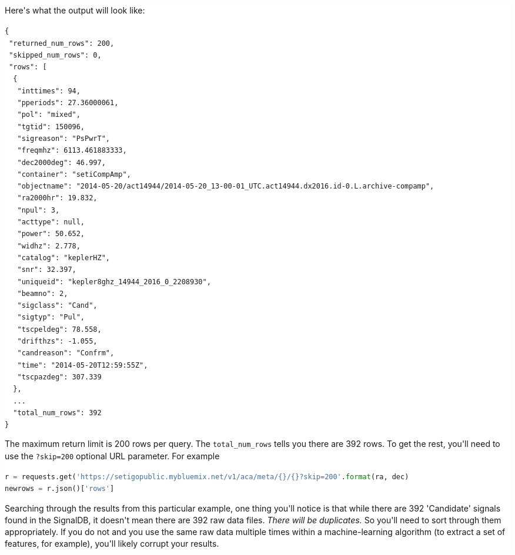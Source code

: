 Here's what the output will look like:

```
{
 "returned_num_rows": 200, 
 "skipped_num_rows": 0, 
 "rows": [
  {
   "inttimes": 94, 
   "pperiods": 27.36000061, 
   "pol": "mixed", 
   "tgtid": 150096, 
   "sigreason": "PsPwrT", 
   "freqmhz": 6113.461883333, 
   "dec2000deg": 46.997, 
   "container": "setiCompAmp", 
   "objectname": "2014-05-20/act14944/2014-05-20_13-00-01_UTC.act14944.dx2016.id-0.L.archive-compamp", 
   "ra2000hr": 19.832, 
   "npul": 3, 
   "acttype": null, 
   "power": 50.652, 
   "widhz": 2.778, 
   "catalog": "keplerHZ", 
   "snr": 32.397, 
   "uniqueid": "kepler8ghz_14944_2016_0_2208930", 
   "beamno": 2, 
   "sigclass": "Cand", 
   "sigtyp": "Pul", 
   "tscpeldeg": 78.558, 
   "drifthzs": -1.055, 
   "candreason": "Confrm", 
   "time": "2014-05-20T12:59:55Z", 
   "tscpazdeg": 307.339
  }, 
  ...
  "total_num_rows": 392
}
```

The maximum return limit is 200 rows per query. The `total_num_rows` tells you there are 392 rows. To get the rest, you'll need to use the `?skip=200` optional
URL parameter. For example

```python 
r = requests.get('https://setigopublic.mybluemix.net/v1/aca/meta/{}/{}?skip=200'.format(ra, dec)
newrows = r.json()['rows']
```

Searching through the results from this particular example, one thing you'll notice is that while there are 392
'Candidate' signals found in the SignalDB, it doesn't mean there are 392 raw data files. *There
will be duplicates.* So you'll need to sort through them appropriately. If you do not and you use
the same raw data multiple times within a machine-learning algorithm (to extract a set of features, 
for example), you'll likely corrupt your results. 
